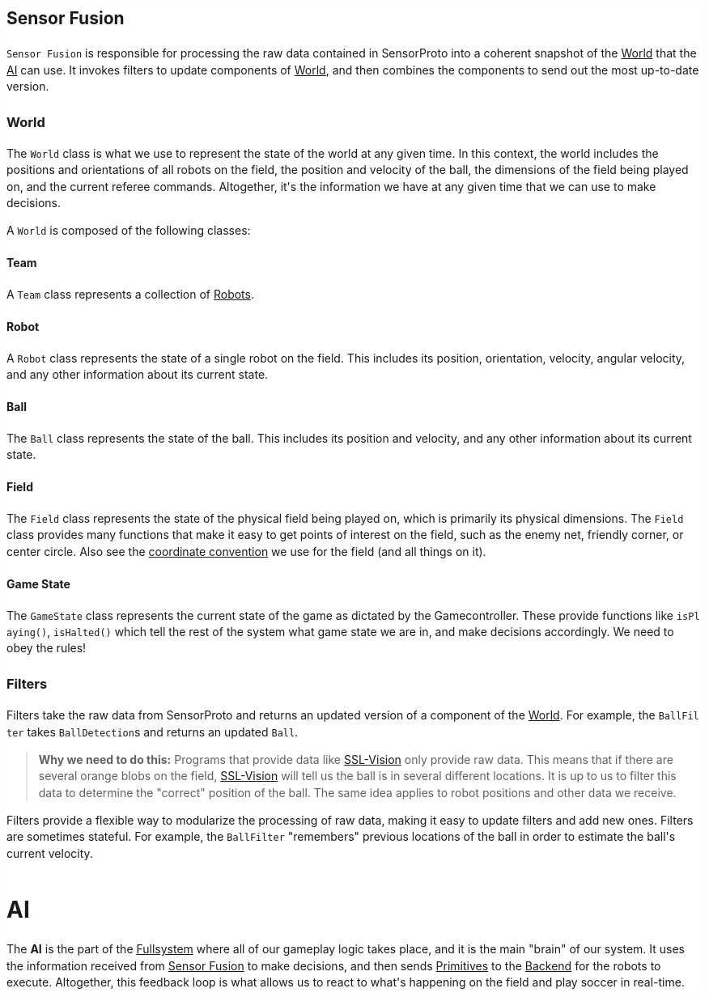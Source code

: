 ## Sensor Fusion
`Sensor Fusion` is responsible for processing the raw data contained in SensorProto into a coherent snapshot of the [World](#world) that the [AI](#ai) can use. It invokes filters to update components of [World](#world), and then combines the components to send out the most up-to-date version.

### World
The `World` class is what we use to represent the state of the world at any given time. In this context, the world includes the positions and orientations of all robots on the field, the position and velocity of the ball, the dimensions of the field being played on, and the current referee commands. Altogether, it's the information we have at any given time that we can use to make decisions.

A `World` is composed of the following classes:

#### Team
A `Team` class represents a collection of [Robots](#robot). 

#### Robot
A `Robot` class represents the state of a single robot on the field. This includes its position, orientation, velocity, angular velocity, and any other information about its current state.

#### Ball
The `Ball` class represents the state of the ball. This includes its position and velocity, and any other information about its current state.

#### Field
The `Field` class represents the state of the physical field being played on, which is primarily its physical dimensions. The `Field` class provides many functions that make it easy to get points of interest on the field, such as the enemy net, friendly corner, or center circle. Also see the [coordinate convention](#coordinates) we use for the field (and all things on it).

#### Game State
The `GameState` class represents the current state of the game as dictated by the Gamecontroller. These provide functions like `isPlaying()`, `isHalted()` which tell the rest of the system what game state we are in, and make decisions accordingly. We need to obey the rules!

### Filters
Filters take the raw data from SensorProto and returns an updated version of a component of the [World](#world). For example, the `BallFilter` takes `BallDetection`s and returns an updated `Ball`.

> **Why we need to do this:** Programs that provide data like [SSL-Vision](#ssl-vision) only provide raw data. This means that if there are several orange blobs on the field, [SSL-Vision](#ssl-vision) will tell us the ball is in several different locations. It is up to us to filter this data to determine the "correct" position of the ball. The same idea applies to robot positions and other data we receive.

Filters provide a flexible way to modularize the processing of raw data, making it easy to update filters and add new ones. Filters are sometimes stateful. For example, the `BallFilter` "remembers" previous locations of the ball in order to estimate the ball's current velocity.


# AI
The **AI** is the part of the [Fullsystem](#fullsystem) where all of our gameplay logic takes place, and it is the main "brain" of our system. It uses the information received from [Sensor Fusion](#sensor-fusion) to make decisions, and then sends [Primitives](#primitives) to the [Backend](#backend) for the robots to execute. Altogether, this feedback loop is what allows us to react to what's happening on the field and play soccer in real-time.

